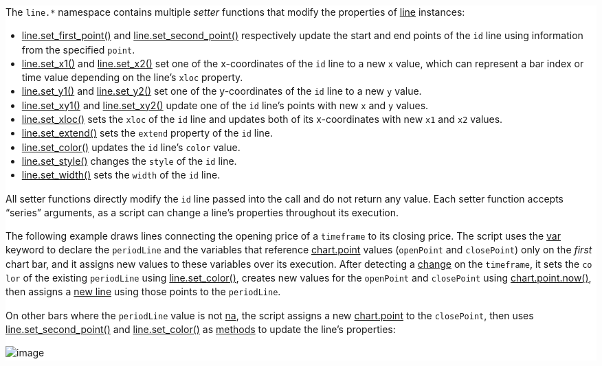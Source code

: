 The `line.*` namespace contains multiple _setter_ functions that modify the properties of [line](https://www.tradingview.com/pine-script-reference/v6/#type_line) instances:

-   [line.set\_first\_point()](https://www.tradingview.com/pine-script-reference/v6/#fun_line.set_first_point) and [line.set\_second\_point()](https://www.tradingview.com/pine-script-reference/v6/#fun_line.set_second_point) respectively update the start and end points of the `id` line using information from the specified `point`.
-   [line.set\_x1()](https://www.tradingview.com/pine-script-reference/v6/#fun_line.set_x1) and [line.set\_x2()](https://www.tradingview.com/pine-script-reference/v6/#fun_line.set_x2) set one of the x-coordinates of the `id` line to a new `x` value, which can represent a bar index or time value depending on the line’s `xloc` property.
-   [line.set\_y1()](https://www.tradingview.com/pine-script-reference/v6/#fun_line.set_y1) and [line.set\_y2()](https://www.tradingview.com/pine-script-reference/v6/#fun_line.set_y2) set one of the y-coordinates of the `id` line to a new `y` value.
-   [line.set\_xy1()](https://www.tradingview.com/pine-script-reference/v6/#fun_line.set_xy1) and [line.set\_xy2()](https://www.tradingview.com/pine-script-reference/v6/#fun_line.set_xy2) update one of the `id` line’s points with new `x` and `y` values.
-   [line.set\_xloc()](https://www.tradingview.com/pine-script-reference/v6/#fun_line.set_xloc) sets the `xloc` of the `id` line and updates both of its x-coordinates with new `x1` and `x2` values.
-   [line.set\_extend()](https://www.tradingview.com/pine-script-reference/v6/#fun_line.set_extend) sets the `extend` property of the `id` line.
-   [line.set\_color()](https://www.tradingview.com/pine-script-reference/v6/#fun_line.set_color) updates the `id` line’s `color` value.
-   [line.set\_style()](https://www.tradingview.com/pine-script-reference/v6/#fun_line.set_style) changes the `style` of the `id` line.
-   [line.set\_width()](https://www.tradingview.com/pine-script-reference/v6/#fun_line.set_width) sets the `width` of the `id` line.

All setter functions directly modify the `id` line passed into the call and do not return any value. Each setter function accepts “series” arguments, as a script can change a line’s properties throughout its execution.

The following example draws lines connecting the opening price of a `timeframe` to its closing price. The script uses the [var](https://www.tradingview.com/pine-script-reference/v6/#kw_var) keyword to declare the `periodLine` and the variables that reference [chart.point](https://www.tradingview.com/pine-script-reference/v6/#type_chart.point) values (`openPoint` and `closePoint`) only on the _first_ chart bar, and it assigns new values to these variables over its execution. After detecting a [change](https://www.tradingview.com/pine-script-reference/v6/#fun_timeframe.change) on the `timeframe`, it sets the `color` of the existing `periodLine` using [line.set\_color()](https://www.tradingview.com/pine-script-reference/v6/#fun_line.set_color), creates new values for the `openPoint` and `closePoint` using [chart.point.now()](https://www.tradingview.com/pine-script-reference/v6/#fun_chart.point.now), then assigns a [new line](https://www.tradingview.com/pine-script-reference/v6/#fun_line.new) using those points to the `periodLine`.

On other bars where the `periodLine` value is not [na](https://www.tradingview.com/pine-script-reference/v6/#var_na), the script assigns a new [chart.point](https://www.tradingview.com/pine-script-reference/v6/#type_chart.point) to the `closePoint`, then uses [line.set\_second\_point()](https://www.tradingview.com/pine-script-reference/v6/#fun_line.set_second_point) and [line.set\_color()](https://www.tradingview.com/pine-script-reference/v6/#fun_line.set_color) as [methods](https://www.tradingview.com/pine-script-docs/language/methods/) to update the line’s properties:

![image](https://www.tradingview.com/pine-script-docs/_astro/Lines-and-boxes-Lines-Modifying-lines-1.9MbH8maN_1T4Dvi.webp)
